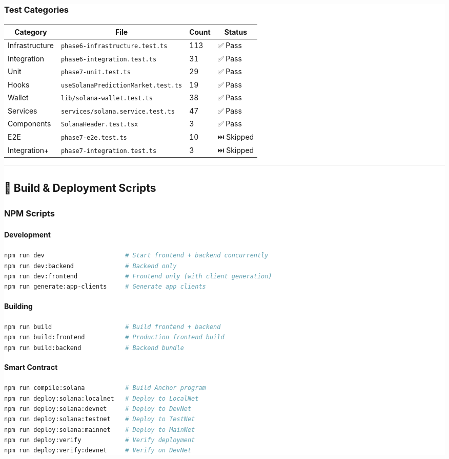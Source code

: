 ### Test Categories

| Category | File | Count | Status |
|---|---|---|---|
| Infrastructure | `phase6-infrastructure.test.ts` | 113 | ✅ Pass |
| Integration | `phase6-integration.test.ts` | 31 | ✅ Pass |
| Unit | `phase7-unit.test.ts` | 29 | ✅ Pass |
| Hooks | `useSolanaPredictionMarket.test.ts` | 19 | ✅ Pass |
| Wallet | `lib/solana-wallet.test.ts` | 38 | ✅ Pass |
| Services | `services/solana.service.test.ts` | 47 | ✅ Pass |
| Components | `SolanaHeader.test.tsx` | 3 | ✅ Pass |
| E2E | `phase7-e2e.test.ts` | 10 | ⏭️ Skipped |
| Integration+ | `phase7-integration.test.ts` | 3 | ⏭️ Skipped |

---

## 🔄 Build & Deployment Scripts

### NPM Scripts

#### Development
```bash
npm run dev                      # Start frontend + backend concurrently
npm run dev:backend              # Backend only
npm run dev:frontend             # Frontend only (with client generation)
npm run generate:app-clients     # Generate app clients
```

#### Building
```bash
npm run build                    # Build frontend + backend
npm run build:frontend           # Production frontend build
npm run build:backend            # Backend bundle
```

#### Smart Contract
```bash
npm run compile:solana           # Build Anchor program
npm run deploy:solana:localnet   # Deploy to LocalNet
npm run deploy:solana:devnet     # Deploy to DevNet
npm run deploy:solana:testnet    # Deploy to TestNet
npm run deploy:solana:mainnet    # Deploy to MainNet
npm run deploy:verify            # Verify deployment
npm run deploy:verify:devnet     # Verify on DevNet
```
